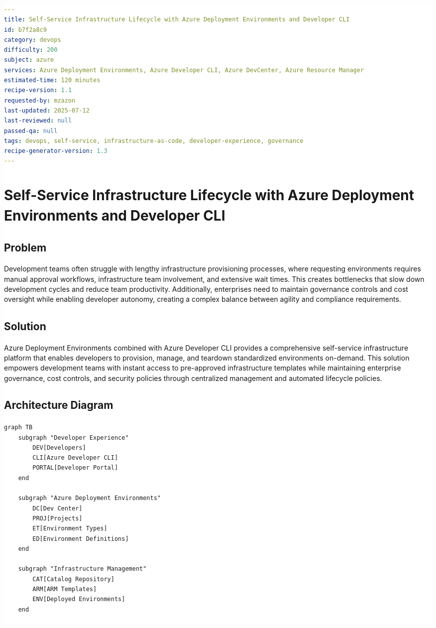 ```yaml
---
title: Self-Service Infrastructure Lifecycle with Azure Deployment Environments and Developer CLI
id: b7f2a8c9
category: devops
difficulty: 200
subject: azure
services: Azure Deployment Environments, Azure Developer CLI, Azure DevCenter, Azure Resource Manager
estimated-time: 120 minutes
recipe-version: 1.1
requested-by: mzazon
last-updated: 2025-07-12
last-reviewed: null
passed-qa: null
tags: devops, self-service, infrastructure-as-code, developer-experience, governance
recipe-generator-version: 1.3
---
```


# Self-Service Infrastructure Lifecycle with Azure Deployment Environments and Developer CLI

## Problem

Development teams often struggle with lengthy infrastructure provisioning processes, where requesting environments requires manual approval workflows, infrastructure team involvement, and extensive wait times. This creates bottlenecks that slow down development cycles and reduce team productivity. Additionally, enterprises need to maintain governance controls and cost oversight while enabling developer autonomy, creating a complex balance between agility and compliance requirements.

## Solution

Azure Deployment Environments combined with Azure Developer CLI provides a comprehensive self-service infrastructure platform that enables developers to provision, manage, and teardown standardized environments on-demand. This solution empowers development teams with instant access to pre-approved infrastructure templates while maintaining enterprise governance, cost controls, and security policies through centralized management and automated lifecycle policies.

## Architecture Diagram

```mermaid
graph TB
    subgraph "Developer Experience"
        DEV[Developers]
        CLI[Azure Developer CLI]
        PORTAL[Developer Portal]
    end
    
    subgraph "Azure Deployment Environments"
        DC[Dev Center]
        PROJ[Projects]
        ET[Environment Types]
        ED[Environment Definitions]
    end
    
    subgraph "Infrastructure Management"
        CAT[Catalog Repository]
        ARM[ARM Templates]
        ENV[Deployed Environments]
    end
    
```